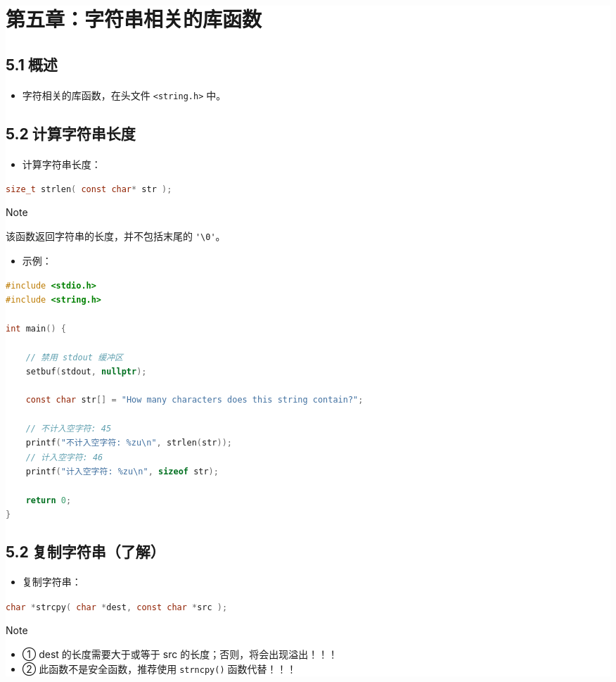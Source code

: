 


# 第五章：字符串相关的库函数

## 5.1 概述

* 字符相关的库函数，在头文件 `<string.h>` 中。

## 5.2 计算字符串长度

* 计算字符串长度：

```c
size_t strlen( const char* str );
```

> [!NOTE]
>
> 该函数返回字符串的长度，并不包括末尾的 `'\0'`。



* 示例：

```c
#include <stdio.h>
#include <string.h>

int main() {

    // 禁用 stdout 缓冲区
    setbuf(stdout, nullptr);

    const char str[] = "How many characters does this string contain?";

    // 不计入空字符: 45
    printf("不计入空字符: %zu\n", strlen(str));
    // 计入空字符: 46
    printf("计入空字符: %zu\n", sizeof str);
 
    return 0;
}
```

## 5.2 复制字符串（了解）

* 复制字符串：

```c
char *strcpy( char *dest, const char *src );
```

> [!NOTE]
>
> * ① dest 的长度需要大于或等于 src 的长度；否则，将会出现溢出！！！
> * ② 此函数不是安全函数，推荐使用 `strncpy()` 函数代替！！！
